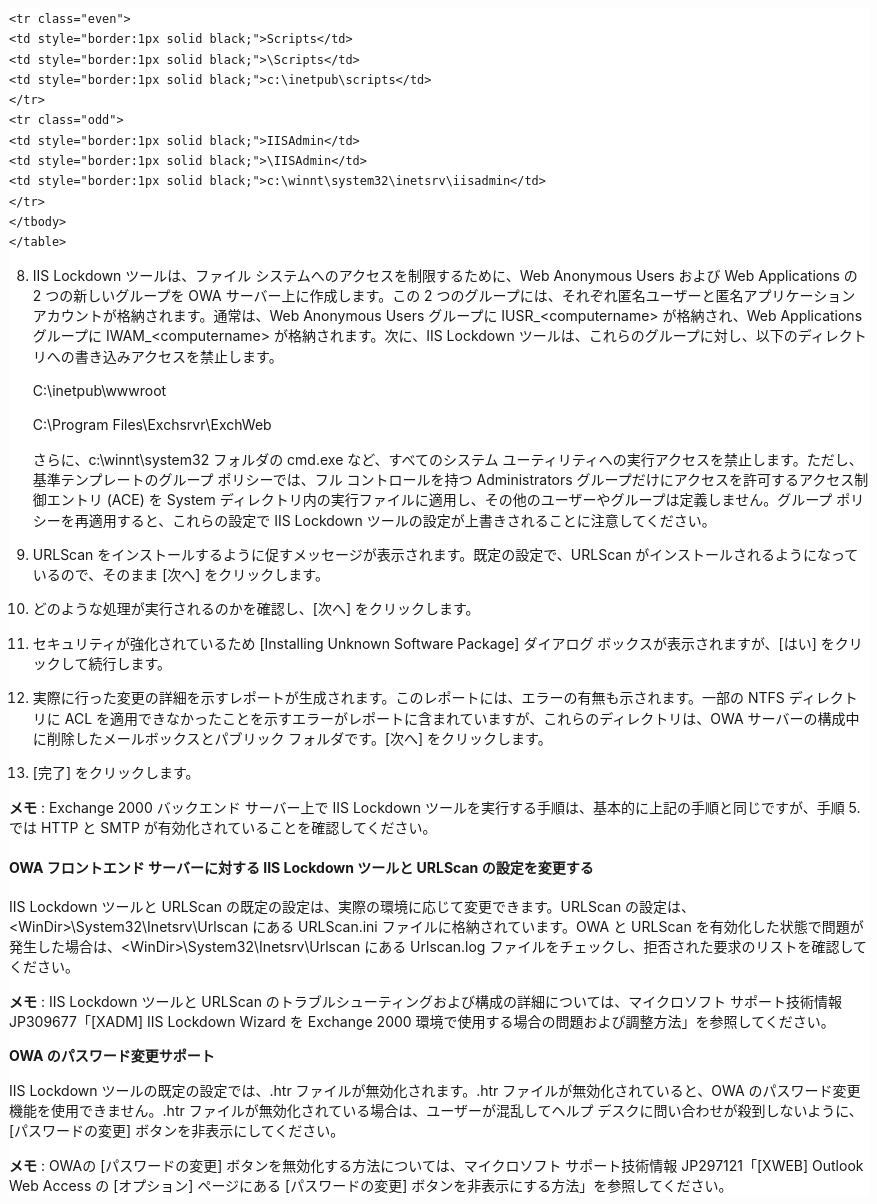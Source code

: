     <tr class="even">
    <td style="border:1px solid black;">Scripts</td>
    <td style="border:1px solid black;">\Scripts</td>
    <td style="border:1px solid black;">c:\inetpub\scripts</td>
    </tr>
    <tr class="odd">
    <td style="border:1px solid black;">IISAdmin</td>
    <td style="border:1px solid black;">\IISAdmin</td>
    <td style="border:1px solid black;">c:\winnt\system32\inetsrv\iisadmin</td>
    </tr>
    </tbody>
    </table>
  
8.  IIS Lockdown ツールは、ファイル システムへのアクセスを制限するために、Web Anonymous Users および Web Applications の 2 つの新しいグループを OWA サーバー上に作成します。この 2 つのグループには、それぞれ匿名ユーザーと匿名アプリケーション アカウントが格納されます。通常は、Web Anonymous Users グループに IUSR\_&lt;computername&gt; が格納され、Web Applications グループに IWAM\_&lt;computername&gt; が格納されます。次に、IIS Lockdown ツールは、これらのグループに対し、以下のディレクトリへの書き込みアクセスを禁止します。
  
    C:\\inetpub\\wwwroot
  
    C:\\Program Files\\Exchsrvr\\ExchWeb
  
    さらに、c:\\winnt\\system32 フォルダの cmd.exe など、すべてのシステム ユーティリティへの実行アクセスを禁止します。ただし、基準テンプレートのグループ ポリシーでは、フル コントロールを持つ Administrators グループだけにアクセスを許可するアクセス制御エントリ (ACE) を System ディレクトリ内の実行ファイルに適用し、その他のユーザーやグループは定義しません。グループ ポリシーを再適用すると、これらの設定で IIS Lockdown ツールの設定が上書きされることに注意してください。
  
9.  URLScan をインストールするように促すメッセージが表示されます。既定の設定で、URLScan がインストールされるようになっているので、そのまま \[次へ\] をクリックします。
  
10.  どのような処理が実行されるのかを確認し、\[次へ\] をクリックします。
  
11.  セキュリティが強化されているため \[Installing Unknown Software Package\] ダイアログ ボックスが表示されますが、\[はい\] をクリックして続行します。
  
12.  実際に行った変更の詳細を示すレポートが生成されます。このレポートには、エラーの有無も示されます。一部の NTFS ディレクトリに ACL を適用できなかったことを示すエラーがレポートに含まれていますが、これらのディレクトリは、OWA サーバーの構成中に削除したメールボックスとパブリック フォルダです。\[次へ\] をクリックします。
  
13.  \[完了\] をクリックします。
  
**メモ** : Exchange 2000 バックエンド サーバー上で IIS Lockdown ツールを実行する手順は、基本的に上記の手順と同じですが、手順 5. では HTTP と SMTP が有効化されていることを確認してください。
  
#### OWA フロントエンド サーバーに対する IIS Lockdown ツールと URLScan の設定を変更する
  
IIS Lockdown ツールと URLScan の既定の設定は、実際の環境に応じて変更できます。URLScan の設定は、&lt;WinDir&gt;\\System32\\Inetsrv\\Urlscan にある URLScan.ini ファイルに格納されています。OWA と URLScan を有効化した状態で問題が発生した場合は、&lt;WinDir&gt;\\System32\\Inetsrv\\Urlscan にある Urlscan.log ファイルをチェックし、拒否された要求のリストを確認してください。
  
**メモ** : IIS Lockdown ツールと URLScan のトラブルシューティングおよび構成の詳細については、マイクロソフト サポート技術情報 JP309677「\[XADM\] IIS Lockdown Wizard を Exchange 2000 環境で使用する場合の問題および調整方法」を参照してください。
  
**OWA のパスワード変更サポート**
  
IIS Lockdown ツールの既定の設定では、.htr ファイルが無効化されます。.htr ファイルが無効化されていると、OWA のパスワード変更機能を使用できません。.htr ファイルが無効化されている場合は、ユーザーが混乱してヘルプ デスクに問い合わせが殺到しないように、\[パスワードの変更\] ボタンを非表示にしてください。
  
**メモ** : OWAの \[パスワードの変更\] ボタンを無効化する方法については、マイクロソフト サポート技術情報 JP297121「\[XWEB\] Outlook Web Access の \[オプション\] ページにある \[パスワードの変更\] ボタンを非表示にする方法」を参照してください。
  